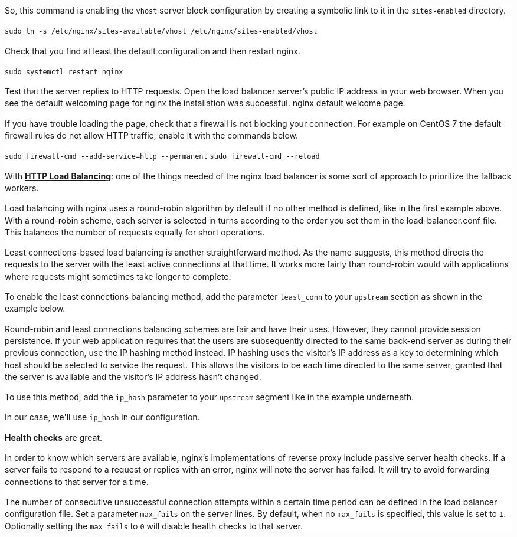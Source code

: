 So, this command is enabling the `vhost` server block configuration by creating a symbolic link to it in the `sites-enabled` directory.

`sudo ln -s /etc/nginx/sites-available/vhost /etc/nginx/sites-enabled/vhost`

Check that you find at least the default configuration and then restart nginx.

`sudo systemctl restart nginx`

Test that the server replies to HTTP requests. Open the load balancer server’s public IP address in your web browser. When you see the default welcoming page for nginx the installation was successful.
nginx default welcome page.

If you have trouble loading the page, check that a firewall is not blocking your connection. For example on CentOS 7 the default firewall rules do not allow HTTP traffic, enable it with the commands below.

`sudo firewall-cmd --add-service=http --permanent`
`sudo firewall-cmd --reload`

With **[HTTP Load Balancing](https://docs.nginx.com/nginx/admin-guide/load-balancer/http-load-balancer/)**: one of the things needed of the nginx load balancer is some sort of approach to prioritize the fallback workers.

Load balancing with nginx uses a round-robin algorithm by default if no other method is defined, like in the first example above. With a round-robin scheme, each server is selected in turns according to the order you set them in the load-balancer.conf file. This balances the number of requests equally for short operations.

Least connections-based load balancing is another straightforward method. As the name suggests, this method directs the requests to the server with the least active connections at that time. It works more fairly than round-robin would with applications where requests might sometimes take longer to complete.

To enable the least connections balancing method, add the parameter `least_conn` to your `upstream` section as shown in the example below.

Round-robin and least connections balancing schemes are fair and have their uses. However, they cannot provide session persistence. If your web application requires that the users are subsequently directed to the same back-end server as during their previous connection, use the IP hashing method instead. IP hashing uses the visitor’s IP address as a key to determining which host should be selected to service the request. This allows the visitors to be each time directed to the same server, granted that the server is available and the visitor’s IP address hasn’t changed.

To use this method, add the `ip_hash` parameter to your `upstream` segment like in the example underneath.

In our case, we'll use `ip_hash` in our configuration.

**Health checks** are great.

In order to know which servers are available, nginx’s implementations of reverse proxy include passive server health checks. If a server fails to respond to a request or replies with an error, nginx will note the server has failed. It will try to avoid forwarding connections to that server for a time.

The number of consecutive unsuccessful connection attempts within a certain time period can be defined in the load balancer configuration file. Set a parameter `max_fails` on the server lines. By default, when no `max_fails` is specified, this value is set to `1`. Optionally setting the `max_fails` to `0` will disable health checks to that server.
